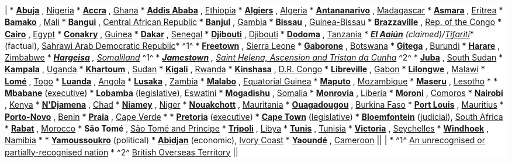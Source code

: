 | * **[Abuja](/wiki/Abuja "Abuja")** , [Nigeria](/wiki/Nigeria "Nigeria") * **[Accra](/wiki/Accra "Accra")** , [Ghana](/wiki/Ghana "Ghana") * **[Addis Ababa](/wiki/Addis_Ababa "Addis Ababa")** , [Ethiopia](/wiki/Ethiopia "Ethiopia") * **[Algiers](/wiki/Algiers "Algiers")** , [Algeria](/wiki/Algeria "Algeria") * **[Antananarivo](/wiki/Antananarivo "Antananarivo")** , [Madagascar](/wiki/Madagascar "Madagascar") * **[Asmara](/wiki/Asmara "Asmara")** , [Eritrea](/wiki/Eritrea "Eritrea") * **[Bamako](/wiki/Bamako "Bamako")** , [Mali](/wiki/Mali "Mali") * **[Bangui](/wiki/Bangui "Bangui")** , [Central African Republic](/wiki/Central_African_Republic "Central African Republic") * **[Banjul](/wiki/Banjul "Banjul")** , [Gambia](/wiki/The_Gambia "The Gambia") * **[Bissau](/wiki/Bissau "Bissau")** , [Guinea-Bissau](/wiki/Guinea-Bissau "Guinea-Bissau") * **[Brazzaville](/wiki/Brazzaville "Brazzaville")** , [Rep. of the Congo](/wiki/Republic_of_the_Congo "Republic of the Congo") * **[Cairo](/wiki/Cairo "Cairo")** , [Egypt](/wiki/Egypt "Egypt") * **[Conakry](/wiki/Conakry "Conakry")** , [Guinea](/wiki/Guinea "Guinea") * **[Dakar](/wiki/Dakar "Dakar")** , [Senegal](/wiki/Senegal "Senegal") * **[Djibouti](/wiki/Djibouti_(city) "Djibouti (city)")** , [Djibouti](/wiki/Djibouti "Djibouti") * **[Dodoma](/wiki/Dodoma "Dodoma")** , [Tanzania](/wiki/Tanzania "Tanzania") * ***[El Aaiún](/wiki/Laayoune "Laayoune")** (claimed)/**[Tifariti](/wiki/Tifariti "Tifariti")** (factual), [Sahrawi Arab Democratic Republic](/wiki/Sahrawi_Arab_Democratic_Republic "Sahrawi Arab Democratic Republic")* ^1^ * **[Freetown](/wiki/Freetown "Freetown")** , [Sierra Leone](/wiki/Sierra_Leone "Sierra Leone") * **[Gaborone](/wiki/Gaborone "Gaborone")** , [Botswana](/wiki/Botswana "Botswana") * **[Gitega](/wiki/Gitega "Gitega")** , [Burundi](/wiki/Burundi "Burundi") * **[Harare](/wiki/Harare "Harare")** , [Zimbabwe](/wiki/Zimbabwe "Zimbabwe") * ***[Hargeisa](/wiki/Hargeisa "Hargeisa")** , [Somaliland](/wiki/Somaliland "Somaliland")* ^1^ * ***[Jamestown](/wiki/Jamestown,_Saint_Helena "Jamestown, Saint Helena")** , [Saint Helena, Ascension and Tristan da Cunha](/wiki/Saint_Helena,_Ascension_and_Tristan_da_Cunha "Saint Helena, Ascension and Tristan da Cunha")* ^2^ * **[Juba](/wiki/Juba "Juba")** , [South Sudan](/wiki/South_Sudan "South Sudan") * **[Kampala](/wiki/Kampala "Kampala")** , [Uganda](/wiki/Uganda "Uganda") * **[Khartoum](/wiki/Khartoum "Khartoum")** , [Sudan](/wiki/Sudan "Sudan") * **[Kigali](/wiki/Kigali "Kigali")** , [Rwanda](/wiki/Rwanda "Rwanda") * **[Kinshasa](/wiki/Kinshasa "Kinshasa")** , [D.R. Congo](/wiki/Democratic_Republic_of_the_Congo "Democratic Republic of the Congo") * **[Libreville](/wiki/Libreville "Libreville")** , [Gabon](/wiki/Gabon "Gabon") * **[Lilongwe](/wiki/Lilongwe "Lilongwe")** , [Malawi](/wiki/Malawi "Malawi") * **[Lomé](/wiki/Lom%C3%A9 "Lomé")** , [Togo](/wiki/Togo "Togo") * **[Luanda](/wiki/Luanda "Luanda")** , [Angola](/wiki/Angola "Angola") * **[Lusaka](/wiki/Lusaka "Lusaka")** , [Zambia](/wiki/Zambia "Zambia") * **[Malabo](/wiki/Malabo "Malabo")** , [Equatorial Guinea](/wiki/Equatorial_Guinea "Equatorial Guinea") * **[Maputo](/wiki/Maputo "Maputo")** , [Mozambique](/wiki/Mozambique "Mozambique") * **[Maseru](/wiki/Maseru "Maseru")** , [Lesotho](/wiki/Lesotho "Lesotho") * * **[Mbabane](/wiki/Mbabane "Mbabane")** ([executive](/wiki/Ngwenyama "Ngwenyama")) * **[Lobamba](/wiki/Lobamba "Lobamba")** ([legislative](/wiki/Parliament_of_Eswatini "Parliament of Eswatini")), [Eswatini](/wiki/Eswatini "Eswatini") * **[Mogadishu](/wiki/Mogadishu "Mogadishu")** , [Somalia](/wiki/Somalia "Somalia") * **[Monrovia](/wiki/Monrovia "Monrovia")** , [Liberia](/wiki/Liberia "Liberia") * **[Moroni](/wiki/Moroni,_Comoros "Moroni, Comoros")** , [Comoros](/wiki/Comoros "Comoros") * **[Nairobi](/wiki/Nairobi "Nairobi")** , [Kenya](/wiki/Kenya "Kenya") * **[N'Djamena](/wiki/N%27Djamena "N'Djamena")** , [Chad](/wiki/Chad "Chad") * **[Niamey](/wiki/Niamey "Niamey")** , [Niger](/wiki/Niger "Niger") * **[Nouakchott](/wiki/Nouakchott "Nouakchott")** , [Mauritania](/wiki/Mauritania "Mauritania") * **[Ouagadougou](/wiki/Ouagadougou "Ouagadougou")** , [Burkina Faso](/wiki/Burkina_Faso "Burkina Faso") * **[Port Louis](/wiki/Port_Louis "Port Louis")** , [Mauritius](/wiki/Mauritius "Mauritius") * **[Porto-Novo](/wiki/Porto-Novo "Porto-Novo")** , [Benin](/wiki/Benin "Benin") * **[Praia](/wiki/Praia "Praia")** , [Cape Verde](/wiki/Cape_Verde "Cape Verde") * * **[Pretoria](/wiki/Pretoria "Pretoria")** ([executive](/wiki/President_of_South_Africa "President of South Africa")) * **[Cape Town](/wiki/Cape_Town "Cape Town")** ([legislative](/wiki/Parliament_of_South_Africa "Parliament of South Africa")) * **[Bloemfontein](/wiki/Bloemfontein "Bloemfontein")** ([judicial](/wiki/Supreme_Court_of_Appeal_(South_Africa) "Supreme Court of Appeal (South Africa)")), [South Africa](/wiki/South_Africa "South Africa") * **[Rabat](/wiki/Rabat "Rabat")** , [Morocco](/wiki/Morocco "Morocco") * **São Tomé** , [São Tomé and Príncipe](/wiki/S%C3%A3o_Tom%C3%A9_and_Pr%C3%ADncipe "São Tomé and Príncipe") * **[Tripoli](/wiki/Tripoli,_Libya "Tripoli, Libya")** , [Libya](/wiki/Libya "Libya") * **[Tunis](/wiki/Tunis "Tunis")** , [Tunisia](/wiki/Tunisia "Tunisia") * **[Victoria](/wiki/Victoria,_Seychelles "Victoria, Seychelles")** , [Seychelles](/wiki/Seychelles "Seychelles") * **[Windhoek](/wiki/Windhoek "Windhoek")** , [Namibia](/wiki/Namibia "Namibia") * * **[Yamoussoukro](/wiki/Yamoussoukro "Yamoussoukro")** (political) * **[Abidjan](/wiki/Abidjan "Abidjan")** (economic), [Ivory Coast](/wiki/Ivory_Coast "Ivory Coast") * **[Yaoundé](/wiki/Yaound%C3%A9 "Yaoundé")** , [Cameroon](/wiki/Cameroon "Cameroon") ||
| * ^1^ [An unrecognised or partially-recognised nation](/wiki/List_of_states_with_limited_recognition "List of states with limited recognition") * ^2^ [British Overseas Territory](/wiki/British_Overseas_Territories "British Overseas Territories") ||
